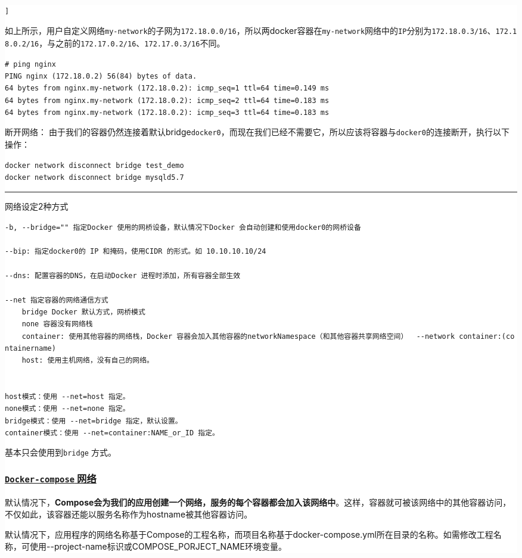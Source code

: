 ```shell
]
```

如上所示，用户自定义网络`my-network`的子网为`172.18.0.0/16`，所以两docker容器在`my-network`网络中的`IP`分别为`172.18.0.3/16`、`172.18.0.2/16`，与之前的`172.17.0.2/16`、`172.17.0.3/16`不同。

```shell
# ping nginx
PING nginx (172.18.0.2) 56(84) bytes of data.
64 bytes from nginx.my-network (172.18.0.2): icmp_seq=1 ttl=64 time=0.149 ms
64 bytes from nginx.my-network (172.18.0.2): icmp_seq=2 ttl=64 time=0.183 ms
64 bytes from nginx.my-network (172.18.0.2): icmp_seq=3 ttl=64 time=0.183 ms
```

断开网络： 由于我们的容器仍然连接着默认bridge`docker0`，而现在我们已经不需要它，所以应该将容器与`docker0`的连接断开，执行以下操作：

```
docker network disconnect bridge test_demo
docker network disconnect bridge mysqld5.7
```

---

网络设定2种方式

```shell
-b, --bridge="" 指定Docker 使用的网桥设备，默认情况下Docker 会自动创建和使用docker0的网桥设备

--bip: 指定docker0的 IP 和掩码，使用CIDR 的形式。如 10.10.10.10/24

--dns: 配置容器的DNS，在启动Docker 进程时添加，所有容器全部生效

--net 指定容器的网络通信方式
	bridge Docker 默认方式，网桥模式
	none 容器没有网络栈
	container: 使用其他容器的网络栈，Docker 容器会加入其他容器的networkNamespace（和其他容器共享网络空间）  --network container:(containername)
	host: 使用主机网络，没有自己的网络。
	
	
host模式：使用 --net=host 指定。
none模式：使用 --net=none 指定。
bridge模式：使用 --net=bridge 指定，默认设置。
container模式：使用 --net=container:NAME_or_ID 指定。
```

基本只会使用到`bridge` 方式。



### [`Docker-compose` 网络](https://www.yisu.com/zixun/150051.html)

默认情况下，**Compose会为我们的应用创建一个网络，服务的每个容器都会加入该网络中**。这样，容器就可被该网络中的其他容器访问，不仅如此，该容器还能以服务名称作为hostname被其他容器访问。

默认情况下，应用程序的网络名称基于Compose的工程名称，而项目名称基于docker-compose.yml所在目录的名称。如需修改工程名称，可使用--project-name标识或COMPOSE_PORJECT_NAME环境变量。
